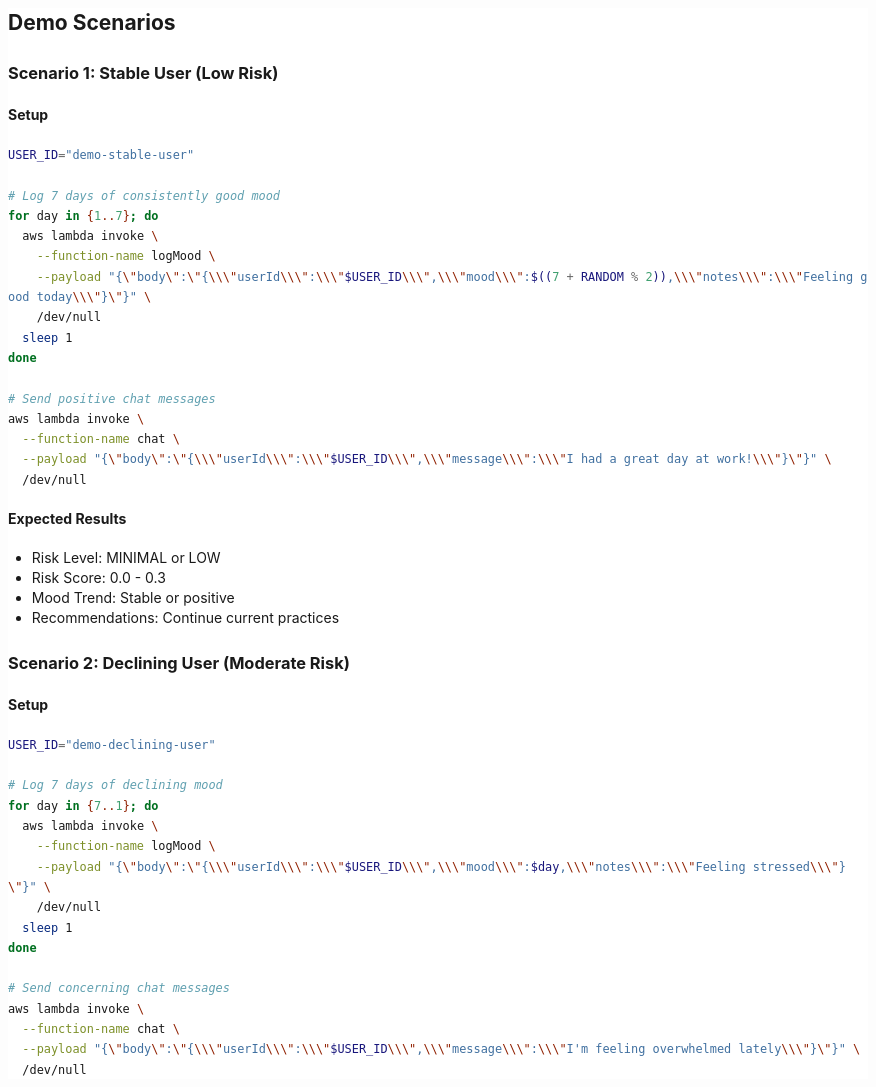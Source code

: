 
## Demo Scenarios

### Scenario 1: Stable User (Low Risk)

#### Setup
```bash
USER_ID="demo-stable-user"

# Log 7 days of consistently good mood
for day in {1..7}; do
  aws lambda invoke \
    --function-name logMood \
    --payload "{\"body\":\"{\\\"userId\\\":\\\"$USER_ID\\\",\\\"mood\\\":$((7 + RANDOM % 2)),\\\"notes\\\":\\\"Feeling good today\\\"}\"}" \
    /dev/null
  sleep 1
done

# Send positive chat messages
aws lambda invoke \
  --function-name chat \
  --payload "{\"body\":\"{\\\"userId\\\":\\\"$USER_ID\\\",\\\"message\\\":\\\"I had a great day at work!\\\"}\"}" \
  /dev/null
```

#### Expected Results
- Risk Level: MINIMAL or LOW
- Risk Score: 0.0 - 0.3
- Mood Trend: Stable or positive
- Recommendations: Continue current practices

### Scenario 2: Declining User (Moderate Risk)

#### Setup
```bash
USER_ID="demo-declining-user"

# Log 7 days of declining mood
for day in {7..1}; do
  aws lambda invoke \
    --function-name logMood \
    --payload "{\"body\":\"{\\\"userId\\\":\\\"$USER_ID\\\",\\\"mood\\\":$day,\\\"notes\\\":\\\"Feeling stressed\\\"}\"}" \
    /dev/null
  sleep 1
done

# Send concerning chat messages
aws lambda invoke \
  --function-name chat \
  --payload "{\"body\":\"{\\\"userId\\\":\\\"$USER_ID\\\",\\\"message\\\":\\\"I'm feeling overwhelmed lately\\\"}\"}" \
  /dev/null
```
